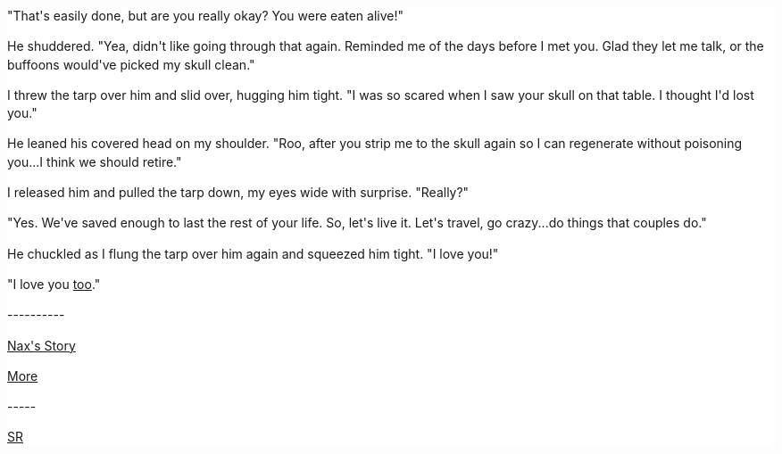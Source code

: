 "That's easily done, but are you really okay? You were eaten alive!"

He shuddered. "Yea, didn't like going through that again. Reminded me of the days before I met you. Glad they let me talk, or the buffoons would've picked my skull clean."

I threw the tarp over him and slid over, hugging him tight. "I was so scared when I saw your skull on that table. I thought I'd lost you."

He leaned his covered head on my shoulder. "Roo, after you strip me to the skull again so I can regenerate without poisoning you...I think we should retire."

I released him and pulled the tarp down, my eyes wide with surprise. "Really?"

"Yes. We've saved enough to last the rest of your life. So, let's live it. Let's travel, go crazy...do things that couples do."

He chuckled as I flung the tarp over him again and squeezed him tight. "I love you!"

"I love you [too](https://www.reddit.com/r/SkittishReflections/comments/n891nq/the_orchard_universe/)."

\----------

[Nax's Story](https://www.reddit.com/r/nosleep/comments/leou1t/i_had_to_lose_my_head_to_find_freedom/)

[More](https://www.reddit.com/r/SkittishReflections/comments/n891nq/the_orchard_universe/)

\-----

[SR](https://www.reddit.com/r/SkittishReflections)